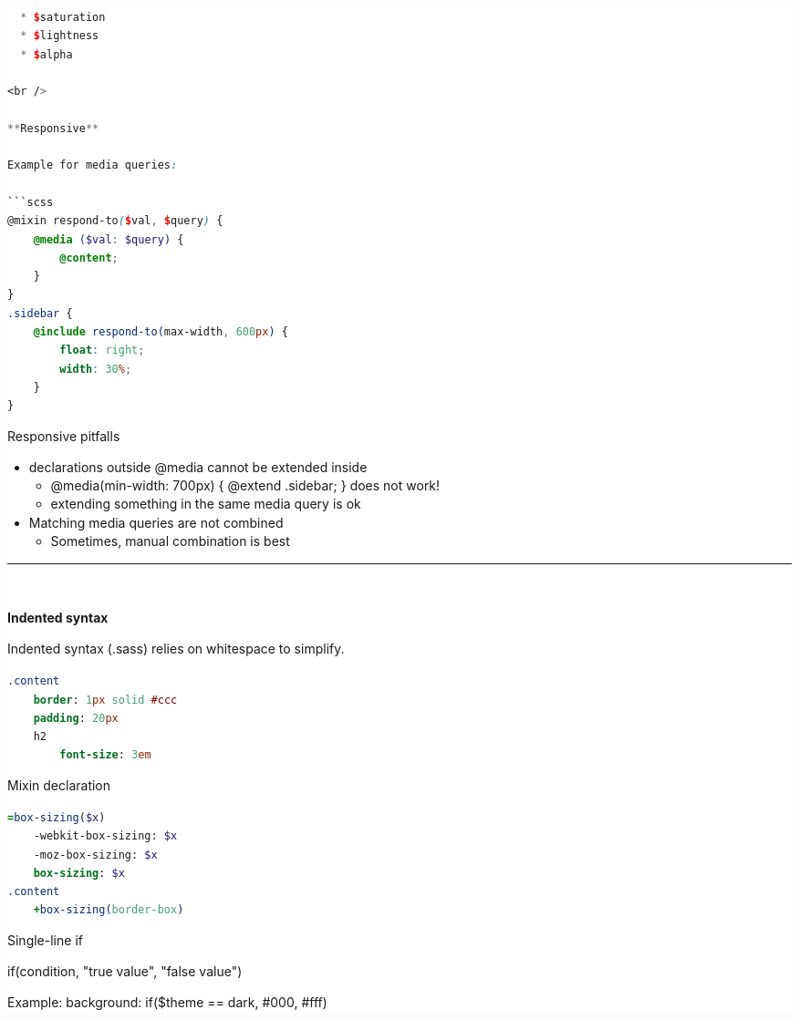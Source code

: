 ```scss
  * $saturation
  * $lightness
  * $alpha

<br />

**Responsive**

Example for media queries:

```scss
@mixin respond-to($val, $query) {
    @media ($val: $query) {
        @content;
    }
}
.sidebar {
    @include respond-to(max-width, 600px) {
        float: right;
        width: 30%;
    }
}
```

Responsive pitfalls

  * declarations outside @media cannot be extended inside
    * @media(min-width: 700px) { @extend .sidebar; } does not work!
    * extending something in the same media query is ok
  * Matching media queries are not combined
    * Sometimes, manual combination is best

* * *

<br />

**Indented syntax**

Indented syntax (.sass) relies on whitespace to simplify.

```sass
.content
    border: 1px solid #ccc
    padding: 20px
    h2
        font-size: 3em
```

Mixin declaration

```sass
=box-sizing($x)
    -webkit-box-sizing: $x
    -moz-box-sizing: $x
    box-sizing: $x
.content
    +box-sizing(border-box)
```

Single-line if

if(condition, "true value", "false value")

Example: background: if($theme == dark, #000, #fff)
